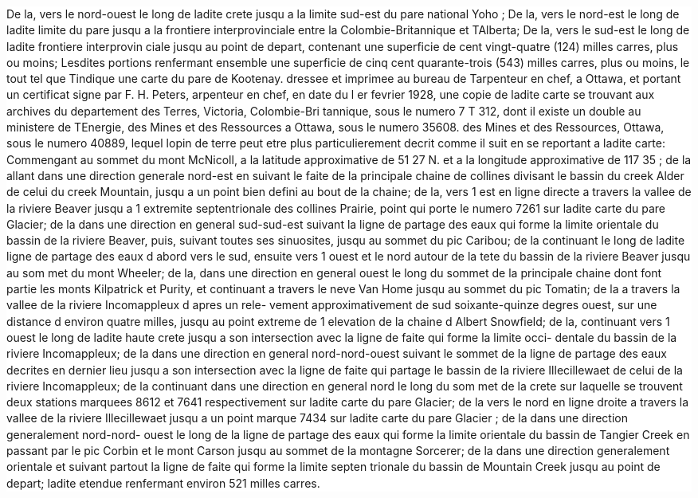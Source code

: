 De la, vers le nord-ouest le long de ladite crete jusqu a la
limite sud-est du pare national Yoho ;
De la, vers le nord-est le long de ladite limite du pare jusqu a
la frontiere interprovinciale entre la Colombie-Britannique et
TAlberta;
De la, vers le sud-est le long de ladite frontiere interprovin
ciale jusqu au point de depart, contenant une superficie de cent
vingt-quatre (124) milles carres, plus ou moins;
Lesdites portions renfermant ensemble une superficie de cinq
cent quarante-trois (543) milles carres, plus ou moins, le tout
tel que Tindique une carte du pare de Kootenay. dressee et
imprimee au bureau de Tarpenteur en chef, a Ottawa, et portant
un certificat signe par F. H. Peters, arpenteur en chef, en date
du l er fevrier 1928, une copie de ladite carte se trouvant aux
archives du departement des Terres, Victoria, Colombie-Bri
tannique, sous le numero 7 T 312, dont il existe un double au
ministere de TEnergie, des Mines et des Ressources a Ottawa,
sous le numero 35608.
des Mines et des Ressources, Ottawa, sous le numero 40889,
lequel lopin de terre peut etre plus particulierement decrit
comme il suit en se reportant a ladite carte:
Commengant au sommet du mont McNicoll, a la latitude
approximative de 51 27 N. et a la longitude approximative
de 117 35 ; de la allant dans une direction generale nord-est
en suivant le faite de la principale chaine de collines divisant
le bassin du creek Alder de celui du creek Mountain, jusqu a
un point bien defini au bout de la chaine; de la, vers 1 est en
ligne directe a travers la vallee de la riviere Beaver jusqu a
1 extremite septentrionale des collines Prairie, point qui porte
le numero 7261 sur ladite carte du pare Glacier; de la dans une
direction en general sud-sud-est suivant la ligne de partage des
eaux qui forme la limite orientale du bassin de la riviere Beaver,
puis, suivant toutes ses sinuosites, jusqu au sommet du pic
Caribou; de la continuant le long de ladite ligne de partage
des eaux d abord vers le sud, ensuite vers 1 ouest et le nord
autour de la tete du bassin de la riviere Beaver jusqu au som
met du mont Wheeler; de la, dans une direction en general
ouest le long du sommet de la principale chaine dont font
partie les monts Kilpatrick et Purity, et continuant a travers
le neve Van Home jusqu au sommet du pic Tomatin; de la a
travers la vallee de la riviere Incomappleux d apres un rele-
vement approximativement de sud soixante-quinze degres
ouest, sur une distance d environ quatre milles, jusqu au point
extreme de 1 elevation de la chaine d Albert Snowfield; de la,
continuant vers 1 ouest le long de ladite haute crete jusqu a
son intersection avec la ligne de faite qui forme la limite occi-
dentale du bassin de la riviere Incomappleux; de la dans une
direction en general nord-nord-ouest suivant le sommet de la
ligne de partage des eaux decrites en dernier lieu jusqu a son
intersection avec la ligne de faite qui partage le bassin de la
riviere Illecillewaet de celui de la riviere Incomappleux; de la
continuant dans une direction en general nord le long du som
met de la crete sur laquelle se trouvent deux stations marquees
8612 et 7641 respectivement sur ladite carte du pare Glacier;
de la vers le nord en ligne droite a travers la vallee de la riviere
Illecillewaet jusqu a un point marque 7434 sur ladite carte du
pare Glacier ; de la dans une direction generalement nord-nord-
ouest le long de la ligne de partage des eaux qui forme la
limite orientale du bassin de Tangier Creek en passant par le
pic Corbin et le mont Carson jusqu au sommet de la montagne
Sorcerer; de la dans une direction generalement orientale et
suivant partout la ligne de faite qui forme la limite septen
trionale du bassin de Mountain Creek jusqu au point de depart;
ladite etendue renfermant environ 521 milles carres.